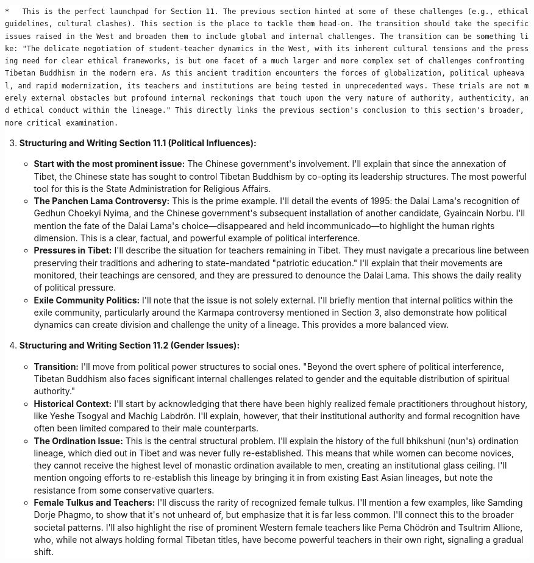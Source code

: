     *   This is the perfect launchpad for Section 11. The previous section hinted at some of these challenges (e.g., ethical guidelines, cultural clashes). This section is the place to tackle them head-on. The transition should take the specific issues raised in the West and broaden them to include global and internal challenges. The transition can be something like: "The delicate negotiation of student-teacher dynamics in the West, with its inherent cultural tensions and the pressing need for clear ethical frameworks, is but one facet of a much larger and more complex set of challenges confronting Tibetan Buddhism in the modern era. As this ancient tradition encounters the forces of globalization, political upheaval, and rapid modernization, its teachers and institutions are being tested in unprecedented ways. These trials are not merely external obstacles but profound internal reckonings that touch upon the very nature of authority, authenticity, and ethical conduct within the lineage." This directly links the previous section's conclusion to this section's broader, more critical examination.

3.  **Structuring and Writing Section 11.1 (Political Influences):**
    *   **Start with the most prominent issue:** The Chinese government's involvement. I'll explain that since the annexation of Tibet, the Chinese state has sought to control Tibetan Buddhism by co-opting its leadership structures. The most powerful tool for this is the State Administration for Religious Affairs.
    *   **The Panchen Lama Controversy:** This is the prime example. I'll detail the events of 1995: the Dalai Lama's recognition of Gedhun Choekyi Nyima, and the Chinese government's subsequent installation of another candidate, Gyaincain Norbu. I'll mention the fate of the Dalai Lama's choice—disappeared and held incommunicado—to highlight the human rights dimension. This is a clear, factual, and powerful example of political interference.
    *   **Pressures in Tibet:** I'll describe the situation for teachers remaining in Tibet. They must navigate a precarious line between preserving their traditions and adhering to state-mandated "patriotic education." I'll explain that their movements are monitored, their teachings are censored, and they are pressured to denounce the Dalai Lama. This shows the daily reality of political pressure.
    *   **Exile Community Politics:** I'll note that the issue is not solely external. I'll briefly mention that internal politics within the exile community, particularly around the Karmapa controversy mentioned in Section 3, also demonstrate how political dynamics can create division and challenge the unity of a lineage. This provides a more balanced view.

4.  **Structuring and Writing Section 11.2 (Gender Issues):**
    *   **Transition:** I'll move from political power structures to social ones. "Beyond the overt sphere of political interference, Tibetan Buddhism also faces significant internal challenges related to gender and the equitable distribution of spiritual authority."
    *   **Historical Context:** I'll start by acknowledging that there have been highly realized female practitioners throughout history, like Yeshe Tsogyal and Machig Labdrön. I'll explain, however, that their institutional authority and formal recognition have often been limited compared to their male counterparts.
    *   **The Ordination Issue:** This is the central structural problem. I'll explain the history of the full bhikshuni (nun's) ordination lineage, which died out in Tibet and was never fully re-established. This means that while women can become novices, they cannot receive the highest level of monastic ordination available to men, creating an institutional glass ceiling. I'll mention ongoing efforts to re-establish this lineage by bringing it in from existing East Asian lineages, but note the resistance from some conservative quarters.
    *   **Female Tulkus and Teachers:** I'll discuss the rarity of recognized female tulkus. I'll mention a few examples, like Samding Dorje Phagmo, to show that it's not unheard of, but emphasize that it is far less common. I'll connect this to the broader societal patterns. I'll also highlight the rise of prominent Western female teachers like Pema Chödrön and Tsultrim Allione, who, while not always holding formal Tibetan titles, have become powerful teachers in their own right, signaling a gradual shift.
